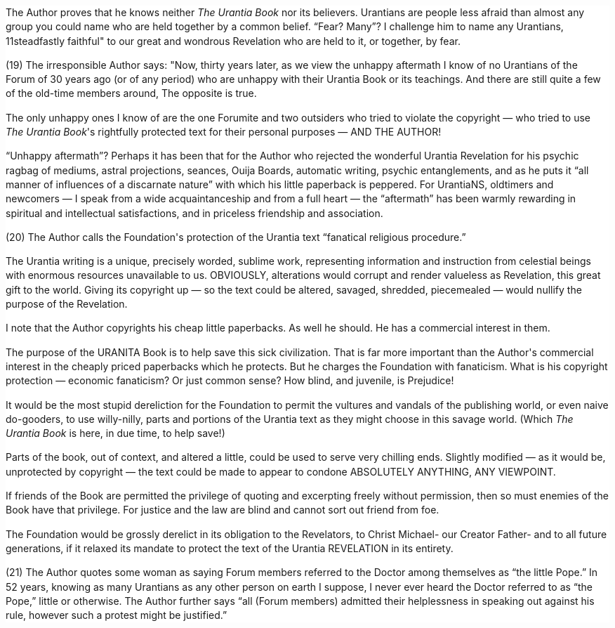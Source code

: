 The Author proves that he knows neither _The Urantia Book_ nor its believers. Urantians are people less afraid than almost any group you could name who are held together by a common belief. “Fear? Many”? I challenge him to name any Urantians, 11steadfastly faithful" to our great and wondrous Revelation who are held to it, or together, by fear.

(19) The irresponsible Author says: "Now, thirty years later, as we view the unhappy aftermath I know of no Urantians of the Forum of 30 years ago (or of any period) who are unhappy with their Urantia Book or its teachings. And there are still quite a few of the old-time members around, The opposite is true.

The only unhappy ones I know of are the one Forumite and two outsiders who tried to violate the copyright — who tried to use _The Urantia Book_'s rightfully protected text for their personal purposes — AND THE AUTHOR!

“Unhappy aftermath”? Perhaps it has been that for the Author who rejected the wonderful Urantia Revelation for his psychic ragbag of mediums, astral projections, seances, Ouija Boards, automatic writing, psychic entanglements, and as he puts it “all manner of influences of a discarnate nature” with which his little paperback is peppered. For UrantiaNS, oldtimers and newcomers — I speak from a wide acquaintanceship and from a full heart — the “aftermath” has been warmly rewarding in spiritual and intellectual satisfactions, and in priceless friendship and association.

(20) The Author calls the Foundation's protection of the Urantia text “fanatical religious procedure.”

The Urantia writing is a unique, precisely worded, sublime work, representing information and instruction from celestial beings with enormous resources unavailable to us. OBVIOUSLY, alterations would corrupt and render valueless as Revelation, this great gift to the world. Giving its copyright up — so the text could be altered, savaged, shredded, piecemealed — would nullify the purpose of the Revelation.

I note that the Author copyrights his cheap little paperbacks. As well he should. He has a commercial interest in them.

The purpose of the URANITA Book is to help save this sick civilization. That is far more important than the Author's commercial interest in the cheaply priced paperbacks which he protects. But he charges the Foundation with fanaticism. What is his copyright protection — economic fanaticism? Or just common sense? How blind, and juvenile, is Prejudice!

It would be the most stupid dereliction for the Foundation to permit the vultures and vandals of the publishing world, or even naive do-gooders, to use willy-nilly, parts and portions of the Urantia text as they might choose in this savage world. (Which _The Urantia Book_ is here, in due time, to help save!)

Parts of the book, out of context, and altered a little, could be used to serve very chilling ends. Slightly modified — as it would be, unprotected by copyright — the text could be made to appear to condone ABSOLUTELY ANYTHING, ANY VIEWPOINT.

If friends of the Book are permitted the privilege of quoting and excerpting freely without permission, then so must enemies of the Book have that privilege. For justice and the law are blind and cannot sort out friend from foe.

The Foundation would be grossly derelict in its obligation to the Revelators, to Christ Michael- our Creator Father- and to all future generations, if it relaxed its mandate to protect the text of the Urantia REVELATION in its entirety.

(21) The Author quotes some woman as saying Forum members referred to the Doctor among themselves as “the little Pope.” In 52 years, knowing as many Urantians as any other person on earth I suppose, I never ever heard the Doctor referred to as “the Pope,” little or otherwise. The Author further says “all (Forum members) admitted their helplessness in speaking out against his rule, however such a protest might be justified.”
